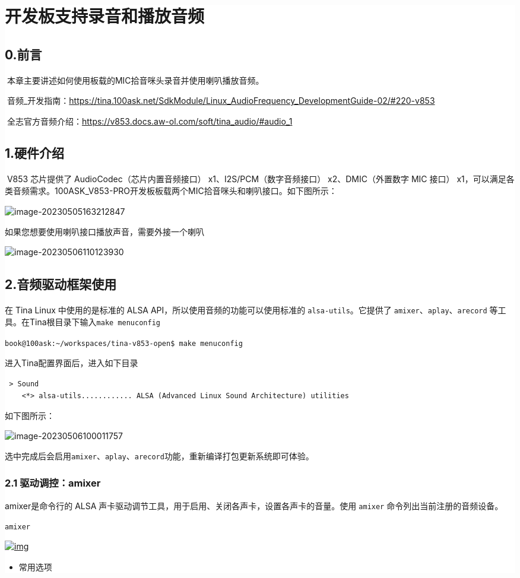 # 开发板支持录音和播放音频

## 0.前言

​	本章主要讲述如何使用板载的MIC拾音咪头录音并使用喇叭播放音频。

​	音频_开发指南：https://tina.100ask.net/SdkModule/Linux_AudioFrequency_DevelopmentGuide-02/#220-v853

​	全志官方音频介绍：https://v853.docs.aw-ol.com/soft/tina_audio/#audio_1

## 1.硬件介绍

​	V853 芯片提供了 AudioCodec（芯片内置音频接口） x1、I2S/PCM（数字音频接口） x2、DMIC（外置数字 MIC 接口） x1，可以满足各类音频需求。100ASK_V853-PRO开发板板载两个MIC拾音咪头和喇叭接口。如下图所示：

![image-20230505163212847](http://photos.100ask.net/allwinner-docs/v853/DeviceDriver/image-20230505163212847.png)

如果您想要使用喇叭接口播放声音，需要外接一个喇叭

![image-20230506110123930](http://photos.100ask.net/allwinner-docs/v853/DeviceDriver/image-20230506110123930.png)

## 2.音频驱动框架使用

在 Tina Linux 中使用的是标准的 ALSA API，所以使用音频的功能可以使用标准的 `alsa-utils`。它提供了 `amixer`、`aplay`、`arecord` 等工具。在Tina根目录下输入`make menuconfig`

```
book@100ask:~/workspaces/tina-v853-open$ make menuconfig
```

进入Tina配置界面后，进入如下目录

```
 > Sound
 	<*> alsa-utils............ ALSA (Advanced Linux Sound Architecture) utilities
```

如下图所示：

![image-20230506100011757](http://photos.100ask.net/allwinner-docs/v853/DeviceDriver/image-20230506100011757.png)

选中完成后会启用`amixer`、`aplay`、`arecord`功能，重新编译打包更新系统即可体验。

### 2.1 驱动调控：amixer

amixer是命令行的 ALSA 声卡驱动调节工具，用于启用、关闭各声卡，设置各声卡的音量。使用 `amixer` 命令列出当前注册的音频设备。

```c
amixer
```

[![img](https://v853.docs.aw-ol.com/assets/img/tina_audio/2022-07-26-11-29-52-image.png)](https://v853.docs.aw-ol.com/assets/img/tina_audio/2022-07-26-11-29-52-image.png)

- 常用选项
